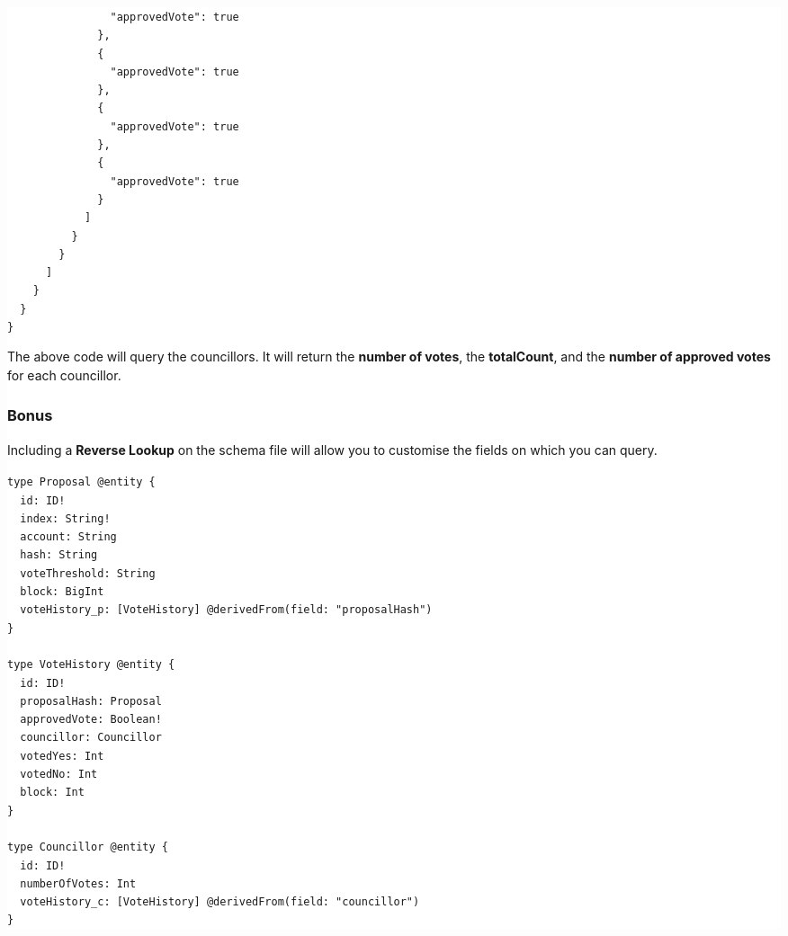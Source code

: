   ```
                  "approvedVote": true
                },
                {
                  "approvedVote": true
                },
                {
                  "approvedVote": true
                },
                {
                  "approvedVote": true
                }
              ]
            }
          }
        ]
      }
    }
  }
  ```
  </CodeGroupItem>
</CodeGroup>



The above code will query the councillors. It will return the **number of votes**, the **totalCount**, and the **number of approved votes** for each councillor. 


### Bonus

Including a **Reverse Lookup** on the schema file will allow you to customise the fields on which you can query. 


```
type Proposal @entity {
  id: ID!
  index: String!
  account: String
  hash: String
  voteThreshold: String
  block: BigInt
  voteHistory_p: [VoteHistory] @derivedFrom(field: "proposalHash")
}

type VoteHistory @entity {
  id: ID!
  proposalHash: Proposal
  approvedVote: Boolean!
  councillor: Councillor
  votedYes: Int
  votedNo: Int
  block: Int
}

type Councillor @entity {
  id: ID!
  numberOfVotes: Int
  voteHistory_c: [VoteHistory] @derivedFrom(field: "councillor")
}
```

